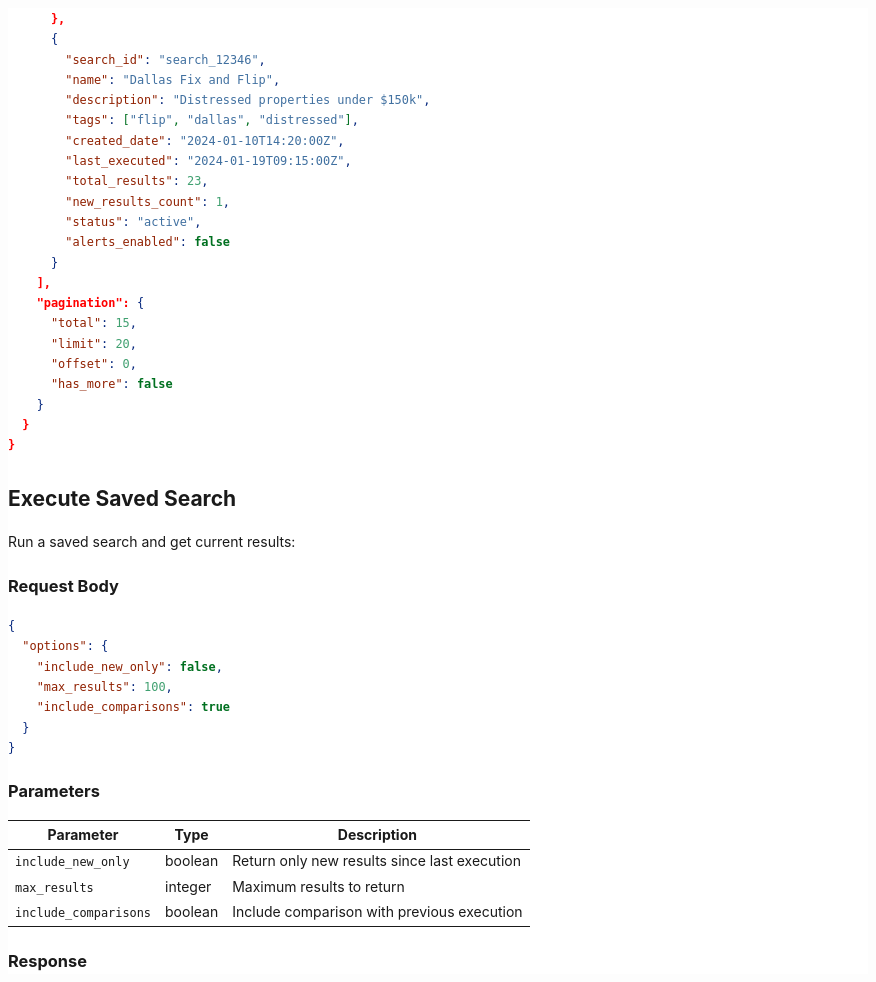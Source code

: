 ```json
      },
      {
        "search_id": "search_12346",
        "name": "Dallas Fix and Flip",
        "description": "Distressed properties under $150k",
        "tags": ["flip", "dallas", "distressed"],
        "created_date": "2024-01-10T14:20:00Z",
        "last_executed": "2024-01-19T09:15:00Z",
        "total_results": 23,
        "new_results_count": 1,
        "status": "active",
        "alerts_enabled": false
      }
    ],
    "pagination": {
      "total": 15,
      "limit": 20,
      "offset": 0,
      "has_more": false
    }
  }
}
```

## Execute Saved Search

Run a saved search and get current results:

### Request Body

```json
{
  "options": {
    "include_new_only": false,
    "max_results": 100,
    "include_comparisons": true
  }
}
```

### Parameters

| Parameter | Type | Description |
|-----------|------|-------------|
| `include_new_only` | boolean | Return only new results since last execution |
| `max_results` | integer | Maximum results to return |
| `include_comparisons` | boolean | Include comparison with previous execution |

### Response
